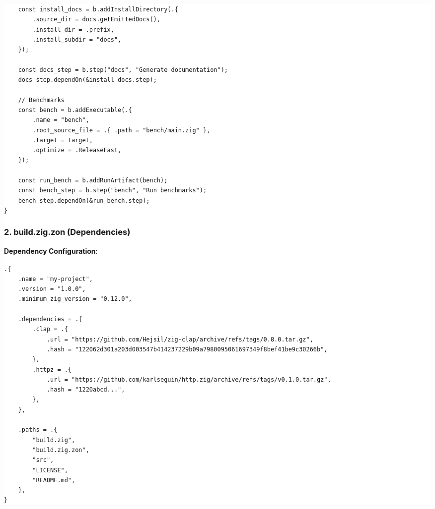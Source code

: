 ```zig
    const install_docs = b.addInstallDirectory(.{
        .source_dir = docs.getEmittedDocs(),
        .install_dir = .prefix,
        .install_subdir = "docs",
    });

    const docs_step = b.step("docs", "Generate documentation");
    docs_step.dependOn(&install_docs.step);

    // Benchmarks
    const bench = b.addExecutable(.{
        .name = "bench",
        .root_source_file = .{ .path = "bench/main.zig" },
        .target = target,
        .optimize = .ReleaseFast,
    });

    const run_bench = b.addRunArtifact(bench);
    const bench_step = b.step("bench", "Run benchmarks");
    bench_step.dependOn(&run_bench.step);
}
```

### 2. build.zig.zon (Dependencies)

**Dependency Configuration**:

```zig
.{
    .name = "my-project",
    .version = "1.0.0",
    .minimum_zig_version = "0.12.0",

    .dependencies = .{
        .clap = .{
            .url = "https://github.com/Hejsil/zig-clap/archive/refs/tags/0.8.0.tar.gz",
            .hash = "122062d301a203d003547b414237229b09a7980095061697349f8bef41be9c30266b",
        },
        .httpz = .{
            .url = "https://github.com/karlseguin/http.zig/archive/refs/tags/v0.1.0.tar.gz",
            .hash = "1220abcd...",
        },
    },

    .paths = .{
        "build.zig",
        "build.zig.zon",
        "src",
        "LICENSE",
        "README.md",
    },
}
```
